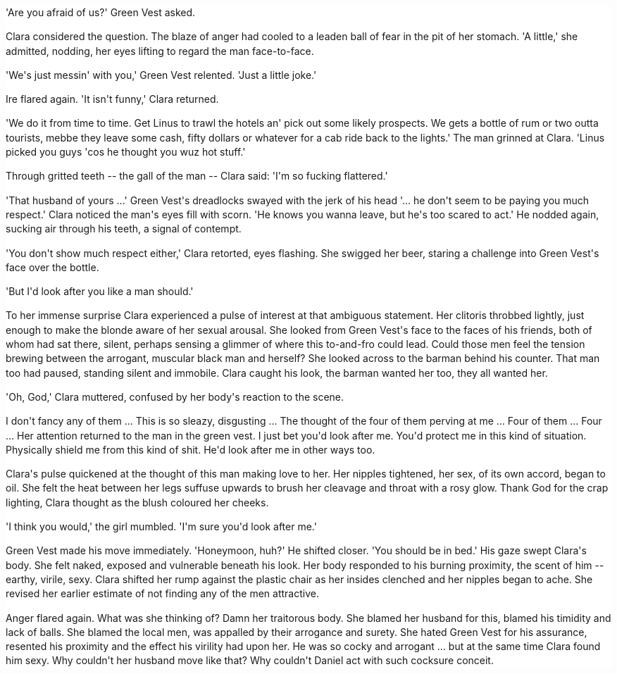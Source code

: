'Are you afraid of us?' Green Vest asked. 

Clara considered the question. The blaze of anger had cooled to a leaden ball of fear in the pit of her stomach. 'A little,' she admitted, nodding, her eyes lifting to regard the man face-to-face. 

'We's just messin' with you,' Green Vest relented. 'Just a little joke.' 

Ire flared again. 'It isn't funny,' Clara returned. 

'We do it from time to time. Get Linus to trawl the hotels an' pick out some likely prospects. We gets a bottle of rum or two outta tourists, mebbe they leave some cash, fifty dollars or whatever for a cab ride back to the lights.' The man grinned at Clara. 'Linus picked you guys 'cos he thought you wuz hot stuff.' 

Through gritted teeth -- the gall of the man -- Clara said: 'I'm so fucking flattered.' 

'That husband of yours ...' Green Vest's dreadlocks swayed with the jerk of his head '... he don't seem to be paying you much respect.' Clara noticed the man's eyes fill with scorn. 'He knows you wanna leave, but he's too scared to act.' He nodded again, sucking air through his teeth, a signal of contempt. 

'You don't show much respect either,' Clara retorted, eyes flashing. She swigged her beer, staring a challenge into Green Vest's face over the bottle. 

'But I'd look after you like a man should.' 

To her immense surprise Clara experienced a pulse of interest at that ambiguous statement. Her clitoris throbbed lightly, just enough to make the blonde aware of her sexual arousal. She looked from Green Vest's face to the faces of his friends, both of whom had sat there, silent, perhaps sensing a glimmer of where this to-and-fro could lead. Could those men feel the tension brewing between the arrogant, muscular black man and herself? She looked across to the barman behind his counter. That man too had paused, standing silent and immobile. Clara caught his look, the barman wanted her too, they all wanted her. 

'Oh, God,' Clara muttered, confused by her body's reaction to the scene. 

I don't fancy any of them ... This is so sleazy, disgusting ... The thought of the four of them perving at me ... Four of them ... Four ... Her attention returned to the man in the green vest. I just bet you'd look after me. You'd protect me in this kind of situation. Physically shield me from this kind of shit. He'd look after me in other ways too. 

Clara's pulse quickened at the thought of this man making love to her. Her nipples tightened, her sex, of its own accord, began to oil. She felt the heat between her legs suffuse upwards to brush her cleavage and throat with a rosy glow. Thank God for the crap lighting, Clara thought as the blush coloured her cheeks. 

'I think you would,' the girl mumbled. 'I'm sure you'd look after me.' 

Green Vest made his move immediately. 'Honeymoon, huh?' He shifted closer. 'You should be in bed.' His gaze swept Clara's body. She felt naked, exposed and vulnerable beneath his look. Her body responded to his burning proximity, the scent of him -- earthy, virile, sexy. Clara shifted her rump against the plastic chair as her insides clenched and her nipples began to ache. She revised her earlier estimate of not finding any of the men attractive. 

Anger flared again. What was she thinking of? Damn her traitorous body. She blamed her husband for this, blamed his timidity and lack of balls. She blamed the local men, was appalled by their arrogance and surety. She hated Green Vest for his assurance, resented his proximity and the effect his virility had upon her. He was so cocky and arrogant ... but at the same time Clara found him sexy. Why couldn't her husband move like that? Why couldn't Daniel act with such cocksure conceit. 
